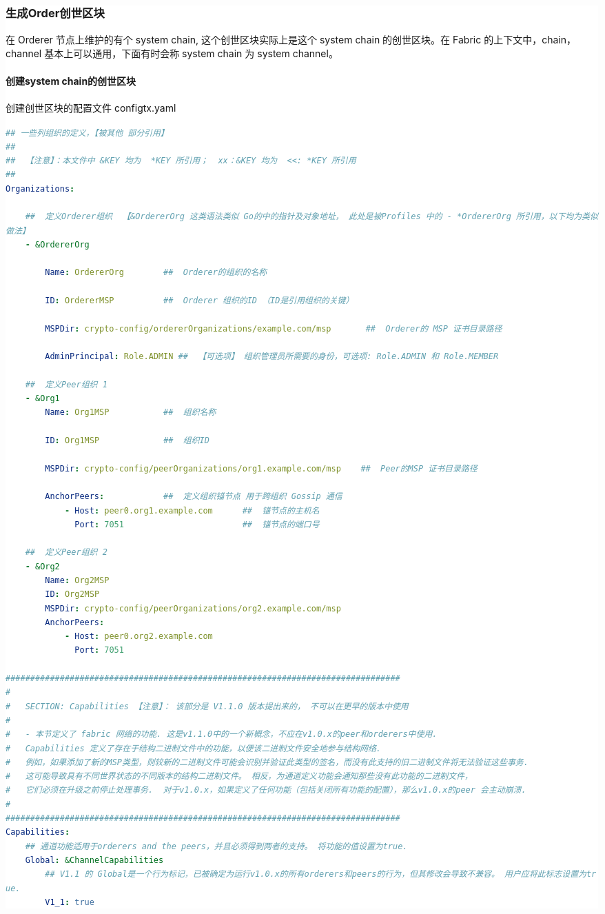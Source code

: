 ### 生成Order创世区块

在 Orderer 节点上维护的有个 system chain, 这个创世区块实际上是这个 system chain 的创世区块。在 Fabric 的上下文中，chain，channel 基本上可以通用，下面有时会称 system chain 为 system channel。

#### 创建system chain的创世区块

创建创世区块的配置文件 configtx.yaml

```yaml
## 一些列组织的定义，【被其他 部分引用】
##
##  【注意】：本文件中 &KEY 均为  *KEY 所引用；  xx：&KEY 均为  <<: *KEY 所引用
##
Organizations:
 
    ##  定义Orderer组织  【&OrdererOrg 这类语法类似 Go的中的指针及对象地址， 此处是被Profiles 中的 - *OrdererOrg 所引用，以下均为类似做法】
    - &OrdererOrg
       
        Name: OrdererOrg        ##  Orderer的组织的名称
 
        ID: OrdererMSP          ##  Orderer 组织的ID （ID是引用组织的关键）
 
        MSPDir: crypto-config/ordererOrganizations/example.com/msp       ##  Orderer的 MSP 证书目录路径
 
        AdminPrincipal: Role.ADMIN ##  【可选项】 组织管理员所需要的身份，可选项: Role.ADMIN 和 Role.MEMBER 
 
    ##  定义Peer组织 1
    - &Org1
        Name: Org1MSP           ##  组织名称 
 
        ID: Org1MSP             ##  组织ID
 
        MSPDir: crypto-config/peerOrganizations/org1.example.com/msp    ##  Peer的MSP 证书目录路径
 
        AnchorPeers:            ##  定义组织锚节点 用于跨组织 Gossip 通信
            - Host: peer0.org1.example.com      ##  锚节点的主机名
              Port: 7051                        ##  锚节点的端口号
 
    ##  定义Peer组织 2
    - &Org2
        Name: Org2MSP
        ID: Org2MSP
        MSPDir: crypto-config/peerOrganizations/org2.example.com/msp
        AnchorPeers:
            - Host: peer0.org2.example.com
              Port: 7051
 
################################################################################
#
#   SECTION: Capabilities 【注意】： 该部分是 V1.1.0 版本提出来的， 不可以在更早的版本中使用
#
#   - 本节定义了 fabric 网络的功能. 这是v1.1.0中的一个新概念，不应在v1.0.x的peer和orderers中使用.  
#   Capabilities 定义了存在于结构二进制文件中的功能，以便该二进制文件安全地参与结构网络.  
#   例如，如果添加了新的MSP类型，则较新的二进制文件可能会识别并验证此类型的签名，而没有此支持的旧二进制文件将无法验证这些事务.  
#   这可能导致具有不同世界状态的不同版本的结构二进制文件。 相反，为通道定义功能会通知那些没有此功能的二进制文件，
#   它们必须在升级之前停止处理事务.  对于v1.0.x，如果定义了任何功能（包括关闭所有功能的配置），那么v1.0.x的peer 会主动崩溃.
#
################################################################################
Capabilities:
    ## 通道功能适用于orderers and the peers，并且必须得到两者的支持。 将功能的值设置为true.
    Global: &ChannelCapabilities
        ## V1.1 的 Global是一个行为标记，已被确定为运行v1.0.x的所有orderers和peers的行为，但其修改会导致不兼容。 用户应将此标志设置为true.
        V1_1: true
```